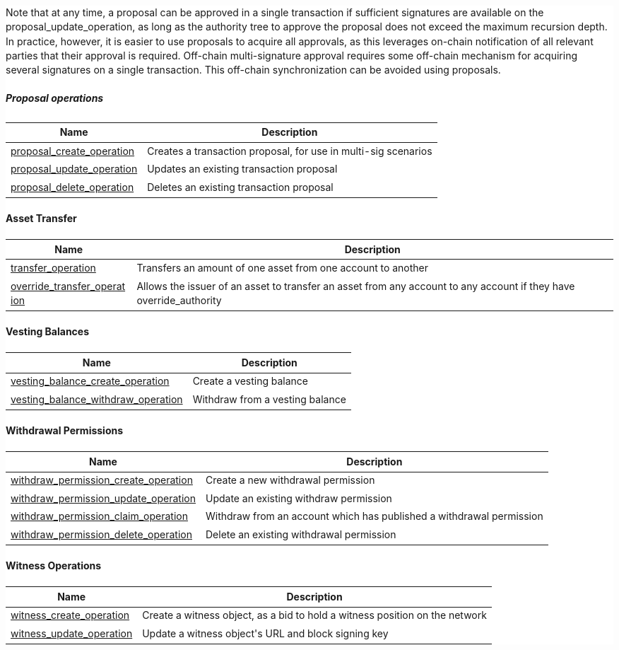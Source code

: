 Note that at any time, a proposal can be approved in a single transaction if sufficient signatures are available
on the proposal_update_operation, as long as the authority tree to approve the proposal does not exceed the
maximum recursion depth. In practice, however, it is easier to use proposals to acquire all approvals, as this
leverages on-chain notification of all relevant parties that their approval is required. Off-chain
multi-signature approval requires some off-chain mechanism for acquiring several signatures on a single
transaction. This off-chain synchronization can be avoided using proposals.

##### Proposal operations

| Name | Description |
| -------- | -------- |
| [proposal_create_operation](operations/proposals/_proposal_create_operation.md) | Creates a transaction proposal, for use in multi-sig scenarios |
| [proposal_update_operation](operations/proposals/_proposal_update_operation.md) | Updates an existing transaction proposal |
| [proposal_delete_operation](operations/proposals/_proposal_delete_operation.md) | Deletes an existing transaction proposal |

#### Asset Transfer

| Name | Description |
| -------- | -------- |
| [transfer_operation](operations/asset_transfer/_transfer_operation.md) | Transfers an amount of one asset from one account to another |
| [override_transfer_operation](operations/asset_transfer/_override_transfer_operation.md) | Allows the issuer of an asset to transfer an asset from any account to any account if they have override_authority |

#### Vesting Balances

| Name | Description |
| -------- | -------- |
| [vesting_balance_create_operation](operations/vesting_balances/_vesting_balance_create_operation.md) | Create a vesting balance |
| [vesting_balance_withdraw_operation](operations/vesting_balances/_vesting_balance_withdraw_operation.md) | Withdraw from a vesting balance |
 
#### Withdrawal Permissions

| Name | Description |
| -------- | -------- |
| [withdraw_permission_create_operation](operations/withdraw_permission/_withdraw_permission_create_operation.md) | Create a new withdrawal permission |
| [withdraw_permission_update_operation](operations/withdraw_permission/_withdraw_permission_update_operation.md) | Update an existing withdraw permission |
| [withdraw_permission_claim_operation](operations/withdraw_permission/_withdraw_permission_claim_operation.md) | Withdraw from an account which has published a withdrawal permission |
| [withdraw_permission_delete_operation](operations/withdraw_permission/_withdraw_permission_delete_operation.md) | Delete an existing withdrawal permission |

#### Witness Operations

| Name | Description |
| -------- | -------- |
| [witness_create_operation](operations/witnesses/_witness_create_operation.md) | Create a witness object, as a bid to hold a witness position on the network |
| [witness_update_operation](operations/witnesses/_witness_update_operation.md) | Update a witness object's URL and block signing key |
